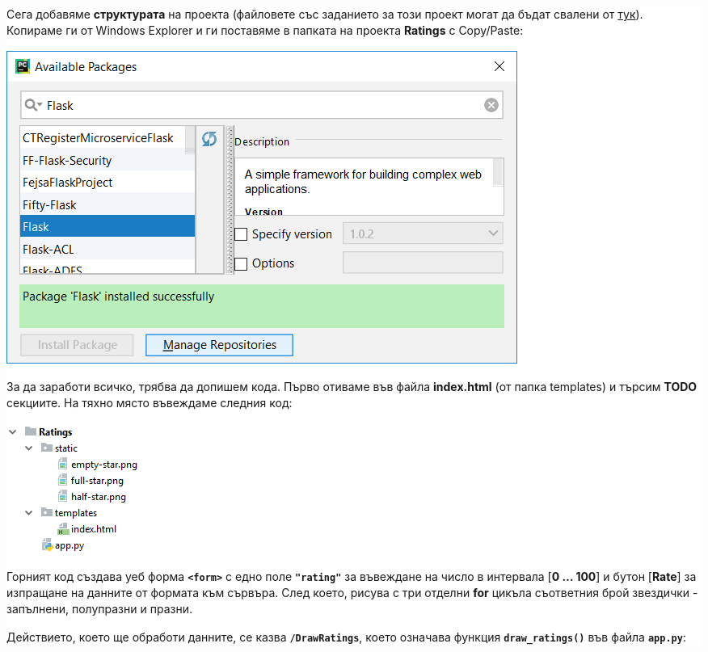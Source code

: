 Сега добавяме **структурата** на проекта (файловете със заданието за този проект могат да бъдат свалени от [тук](https://github.com/SoftUni/Programming-Basics-Book-Python-BG/tree/chapter-06-nested-loops/assets/chapter-6-1-assets)). Копираме ги от Windows Explorer и ги поставяме в папката на проекта **Ratings** с Copy/Paste:

![](assets/chapter-6-1-images/11.Ratings-06.png)

За да заработи всичко, трябва да допишем кода. Първо отиваме във файла **index.html** (от папка templates) и търсим **TODO** секциите. На тяхно място въвеждаме следния код:

![](assets/chapter-6-1-images/11.Ratings-07.png)

Горният код създава уеб форма **`<form>`** с едно поле **`"rating"`** за въвеждане на число в интервала [**0 … 100**] и бутон [**Rate**] за изпращане на данните от формата към сървъра. След което, рисува с три отделни **for** цикъла съответния брой звездички - запълнени, полупразни и празни.

Действието, което ще обработи данните, се казва **`/DrawRatings`**, което означава функция **`draw_ratings()`** във файла **`app.py`**:
